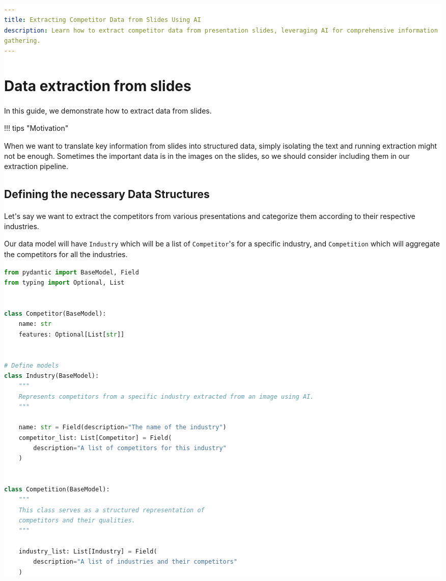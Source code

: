 ```yaml
---
title: Extracting Competitor Data from Slides Using AI
description: Learn how to extract competitor data from presentation slides, leveraging AI for comprehensive information gathering.
---
```


# Data extraction from slides

In this guide, we demonstrate how to extract data from slides.

!!! tips "Motivation"

   When we want to translate key information from slides into structured data, simply isolating the text and running extraction might not be enough. Sometimes the important data is in the images on the slides, so we should consider including them in our extraction pipeline.

## Defining the necessary Data Structures

Let's say we want to extract the competitors from various presentations and categorize them according to their respective industries.

Our data model will have `Industry` which will be a list of `Competitor`'s for a specific industry, and `Competition` which will aggregate the competitors for all the industries.

```python
from pydantic import BaseModel, Field
from typing import Optional, List


class Competitor(BaseModel):
    name: str
    features: Optional[List[str]]


# Define models
class Industry(BaseModel):
    """
    Represents competitors from a specific industry extracted from an image using AI.
    """

    name: str = Field(description="The name of the industry")
    competitor_list: List[Competitor] = Field(
        description="A list of competitors for this industry"
    )


class Competition(BaseModel):
    """
    This class serves as a structured representation of
    competitors and their qualities.
    """

    industry_list: List[Industry] = Field(
        description="A list of industries and their competitors"
    )
```
